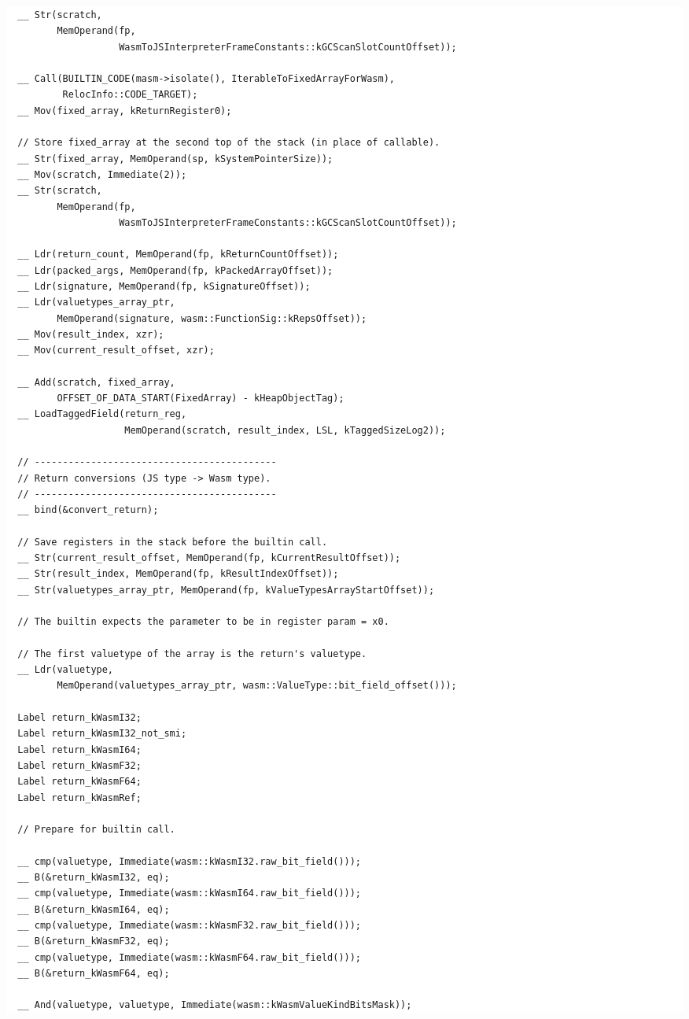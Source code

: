 ```
  __ Str(scratch,
         MemOperand(fp,
                    WasmToJSInterpreterFrameConstants::kGCScanSlotCountOffset));

  __ Call(BUILTIN_CODE(masm->isolate(), IterableToFixedArrayForWasm),
          RelocInfo::CODE_TARGET);
  __ Mov(fixed_array, kReturnRegister0);

  // Store fixed_array at the second top of the stack (in place of callable).
  __ Str(fixed_array, MemOperand(sp, kSystemPointerSize));
  __ Mov(scratch, Immediate(2));
  __ Str(scratch,
         MemOperand(fp,
                    WasmToJSInterpreterFrameConstants::kGCScanSlotCountOffset));

  __ Ldr(return_count, MemOperand(fp, kReturnCountOffset));
  __ Ldr(packed_args, MemOperand(fp, kPackedArrayOffset));
  __ Ldr(signature, MemOperand(fp, kSignatureOffset));
  __ Ldr(valuetypes_array_ptr,
         MemOperand(signature, wasm::FunctionSig::kRepsOffset));
  __ Mov(result_index, xzr);
  __ Mov(current_result_offset, xzr);

  __ Add(scratch, fixed_array,
         OFFSET_OF_DATA_START(FixedArray) - kHeapObjectTag);
  __ LoadTaggedField(return_reg,
                     MemOperand(scratch, result_index, LSL, kTaggedSizeLog2));

  // -------------------------------------------
  // Return conversions (JS type -> Wasm type).
  // -------------------------------------------
  __ bind(&convert_return);

  // Save registers in the stack before the builtin call.
  __ Str(current_result_offset, MemOperand(fp, kCurrentResultOffset));
  __ Str(result_index, MemOperand(fp, kResultIndexOffset));
  __ Str(valuetypes_array_ptr, MemOperand(fp, kValueTypesArrayStartOffset));

  // The builtin expects the parameter to be in register param = x0.

  // The first valuetype of the array is the return's valuetype.
  __ Ldr(valuetype,
         MemOperand(valuetypes_array_ptr, wasm::ValueType::bit_field_offset()));

  Label return_kWasmI32;
  Label return_kWasmI32_not_smi;
  Label return_kWasmI64;
  Label return_kWasmF32;
  Label return_kWasmF64;
  Label return_kWasmRef;

  // Prepare for builtin call.

  __ cmp(valuetype, Immediate(wasm::kWasmI32.raw_bit_field()));
  __ B(&return_kWasmI32, eq);
  __ cmp(valuetype, Immediate(wasm::kWasmI64.raw_bit_field()));
  __ B(&return_kWasmI64, eq);
  __ cmp(valuetype, Immediate(wasm::kWasmF32.raw_bit_field()));
  __ B(&return_kWasmF32, eq);
  __ cmp(valuetype, Immediate(wasm::kWasmF64.raw_bit_field()));
  __ B(&return_kWasmF64, eq);

  __ And(valuetype, valuetype, Immediate(wasm::kWasmValueKindBitsMask));
```